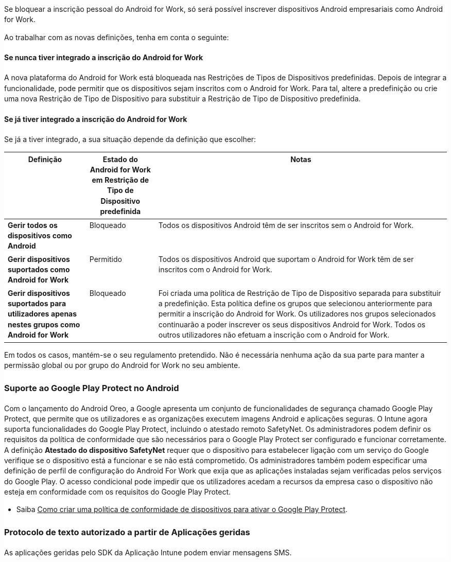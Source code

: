 Se bloquear a inscrição pessoal do Android for Work, só será possível inscrever dispositivos Android empresariais como Android for Work.

Ao trabalhar com as novas definições, tenha em conta o seguinte:

#### <a name="if-you-have-never-previously-onboarded-android-for-work-enrollment"></a>Se nunca tiver integrado a inscrição do Android for Work

A nova plataforma do Android for Work está bloqueada nas Restrições de Tipos de Dispositivos predefinidas. Depois de integrar a funcionalidade, pode permitir que os dispositivos sejam inscritos com o Android for Work. Para tal, altere a predefinição ou crie uma nova Restrição de Tipo de Dispositivo para substituir a Restrição de Tipo de Dispositivo predefinida.

#### <a name="if-you-have-onboarded-android-for-work-enrollment"></a>Se já tiver integrado a inscrição do Android for Work

Se já a tiver integrado, a sua situação depende da definição que escolher:

| Definição | Estado do Android for Work em Restrição de Tipo de Dispositivo predefinida | Notas |
| --- | --- | --- |
| **Gerir todos os dispositivos como Android** | Bloqueado | Todos os dispositivos Android têm de ser inscritos sem o Android for Work. |
| **Gerir dispositivos suportados como Android for Work** | Permitido | Todos os dispositivos Android que suportam o Android for Work têm de ser inscritos com o Android for Work. |
| **Gerir dispositivos suportados para utilizadores apenas nestes grupos como Android for Work** | Bloqueado | Foi criada uma política de Restrição de Tipo de Dispositivo separada para substituir a predefinição. Esta política define os grupos que selecionou anteriormente para permitir a inscrição do Android for Work. Os utilizadores nos grupos selecionados continuarão a poder inscrever os seus dispositivos Android for Work. Todos os outros utilizadores não efetuam a inscrição com o Android for Work. |

Em todos os casos, mantém-se o seu regulamento pretendido. Não é necessária nenhuma ação da sua parte para manter a permissão global ou por grupo do Android for Work no seu ambiente.

### <a name="google-play-protect-support-on-android----908720---"></a>Suporte ao Google Play Protect no Android

Com o lançamento do Android Oreo, a Google apresenta um conjunto de funcionalidades de segurança chamado Google Play Protect, que permite que os utilizadores e as organizações executem imagens Android e aplicações seguras. O Intune agora suporta funcionalidades do Google Play Protect, incluindo o atestado remoto SafetyNet. Os administradores podem definir os requisitos da política de conformidade que são necessários para o Google Play Protect ser configurado e funcionar corretamente.
A definição **Atestado do dispositivo SafetyNet** requer que o dispositivo para estabelecer ligação com um serviço do Google verifique se o dispositivo está a funcionar e se não está comprometido. Os administradores também podem especificar uma definição de perfil de configuração do Android For Work que exija que as aplicações instaladas sejam verificadas pelos serviços do Google Play. O acesso condicional pode impedir que os utilizadores acedam a recursos da empresa caso o dispositivo não esteja em conformidade com os requisitos do Google Play Protect.

- Saiba [Como criar uma política de conformidade de dispositivos para ativar o Google Play Protect](https://docs.microsoft.com/intune/compliance-policy-create-google-play-protect).

### <a name="text-protocol-allowed-from-managed-apps----1414050----"></a>Protocolo de texto autorizado a partir de Aplicações geridas 

As aplicações geridas pelo SDK da Aplicação Intune podem enviar mensagens SMS.
